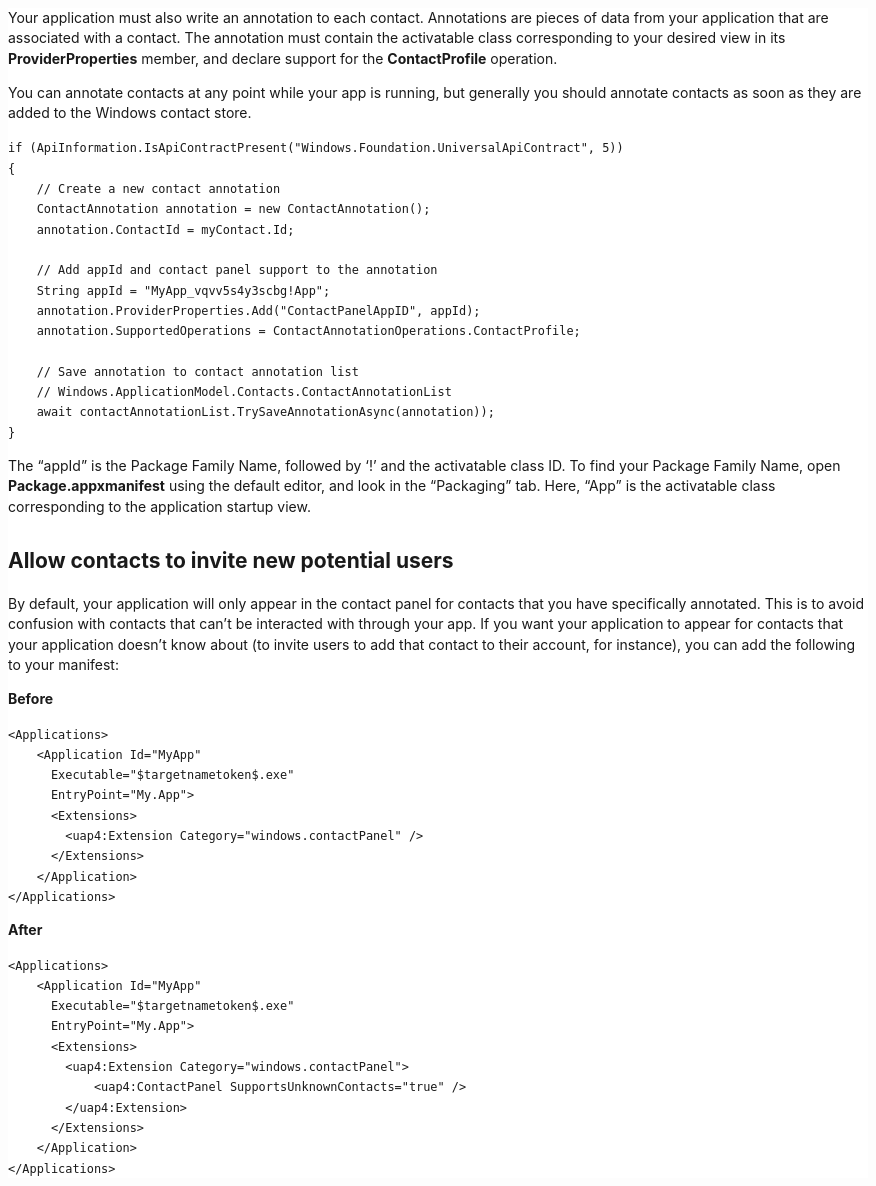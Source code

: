 Your application must also write an annotation to each contact. Annotations are pieces of data from your application that are associated with a contact. The annotation must contain the activatable class corresponding to your desired view in its **ProviderProperties** member, and declare support for the **ContactProfile** operation.

You can annotate contacts at any point while your app is running, but generally you should annotate contacts as soon as they are added to the Windows contact store.

```Csharp
if (ApiInformation.IsApiContractPresent("Windows.Foundation.UniversalApiContract", 5))
{
	// Create a new contact annotation
	ContactAnnotation annotation = new ContactAnnotation();
	annotation.ContactId = myContact.Id;

	// Add appId and contact panel support to the annotation
	String appId = "MyApp_vqvv5s4y3scbg!App";
	annotation.ProviderProperties.Add("ContactPanelAppID", appId);
	annotation.SupportedOperations = ContactAnnotationOperations.ContactProfile;

	// Save annotation to contact annotation list
	// Windows.ApplicationModel.Contacts.ContactAnnotationList 
	await contactAnnotationList.TrySaveAnnotationAsync(annotation));
}
```

The “appId” is the Package Family Name, followed by ‘!’ and the activatable class ID. To find your Package Family Name, open **Package.appxmanifest** using the default editor, and look in the “Packaging” tab. Here, “App” is the activatable class corresponding to the application startup view.

## Allow contacts to invite new potential users

By default, your application will only appear in the contact panel for contacts that you have specifically annotated.  This is to avoid confusion with contacts that can’t be interacted with through your app.  If you want your application to appear for contacts that your application doesn’t know about (to invite users to add that contact to their account, for instance), you can add the following to your manifest:

**Before**

```Csharp
<Applications>
	<Application Id="MyApp"
	  Executable="$targetnametoken$.exe"
	  EntryPoint="My.App">
	  <Extensions>
    	<uap4:Extension Category="windows.contactPanel" />
	  </Extensions>
	</Application>
</Applications>
```

**After**

```Csharp
<Applications>
	<Application Id="MyApp"
	  Executable="$targetnametoken$.exe"
	  EntryPoint="My.App">
	  <Extensions>
		<uap4:Extension Category="windows.contactPanel">
	    	<uap4:ContactPanel SupportsUnknownContacts="true" />
		</uap4:Extension>
	  </Extensions>
	</Application>
</Applications>
```
